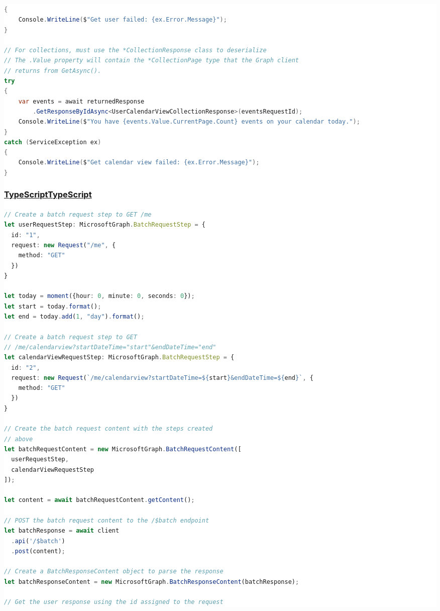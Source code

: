 ```csharp
{
    Console.WriteLine($"Get user failed: {ex.Error.Message}");
}

// For collections, must use the *CollectionResponse class to deserialize
// The .Value property will contain the *CollectionPage type that the Graph client
// returns from GetAsync().
try
{
    var events = await returnedResponse
        .GetResponseByIdAsync<UserCalendarViewCollectionResponse>(eventsRequestId);
    Console.WriteLine($"You have {events.Value.CurrentPage.Count} events on your calendar today.");
}
catch (ServiceException ex)
{
    Console.WriteLine($"Get calendar view failed: {ex.Error.Message}");
}
```

### <a name="typescript"></a>[<span data-ttu-id="80851-121">TypeScript</span><span class="sxs-lookup"><span data-stu-id="80851-121">TypeScript</span></span>](#tab/typescript)

```typescript
// Create a batch request step to GET /me
let userRequestStep: MicrosoftGraph.BatchRequestStep = {
  id: "1",
  request: new Request("/me", {
    method: "GET"
  })
}

let today = moment({hour: 0, minute: 0, seconds: 0});
let start = today.format();
let end = today.add(1, "day").format();

// Create a batch request step to GET
// /me/calendarview?startDateTime="start"&endDateTime="end"
let calendarViewRequestStep: MicrosoftGraph.BatchRequestStep = {
  id: "2",
  request: new Request(`/me/calendarview?startDateTime=${start}&endDateTime=${end}`, {
    method: "GET"
  })
}

// Create the batch request content with the steps created
// above
let batchRequestContent = new MicrosoftGraph.BatchRequestContent([
  userRequestStep,
  calendarViewRequestStep
]);

let content = await batchRequestContent.getContent();

// POST the batch request content to the /$batch endpoint
let batchResponse = await client
  .api('/$batch')
  .post(content);

// Create a BatchResponseContent object to parse the response
let batchResponseContent = new MicrosoftGraph.BatchResponseContent(batchResponse);

// Get the user response using the id assigned to the request
```